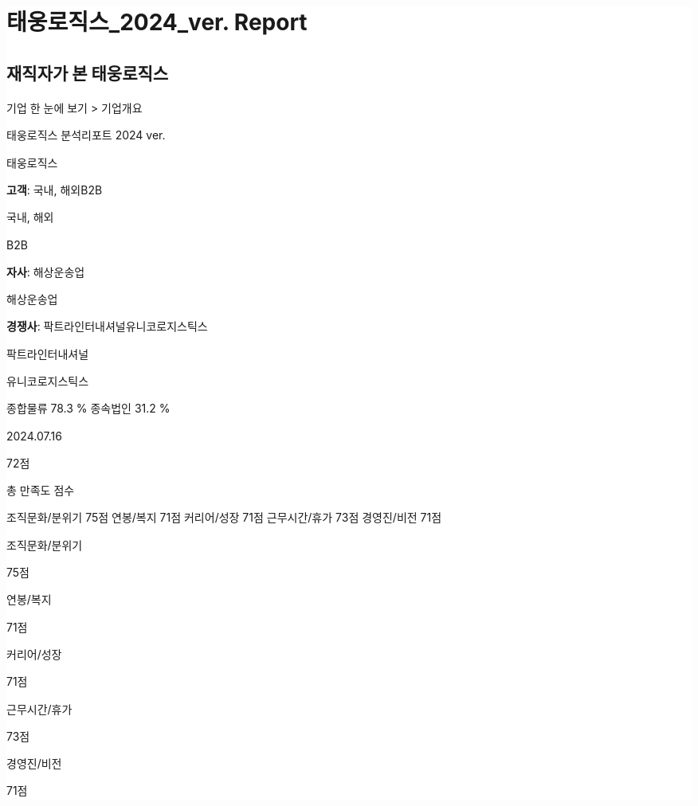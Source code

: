 # 태웅로직스_2024_ver. Report

## 재직자가 본 태웅로직스

기업 한 눈에 보기 > 기업개요

태웅로직스 분석리포트 2024 ver.

태웅로직스

**고객**: 국내, 해외B2B

국내, 해외

B2B

**자사**: 해상운송업

해상운송업

**경쟁사**: 팍트라인터내셔널유니코로지스틱스

팍트라인터내셔널

유니코로지스틱스

종합물류 78.3 %
종속법인 31.2 %

2024.07.16

72점

총 만족도 점수

조직문화/분위기 75점
연봉/복지 71점
커리어/성장 71점
근무시간/휴가 73점
경영진/비전 71점

조직문화/분위기

75점

연봉/복지

71점

커리어/성장

71점

근무시간/휴가

73점

경영진/비전

71점

